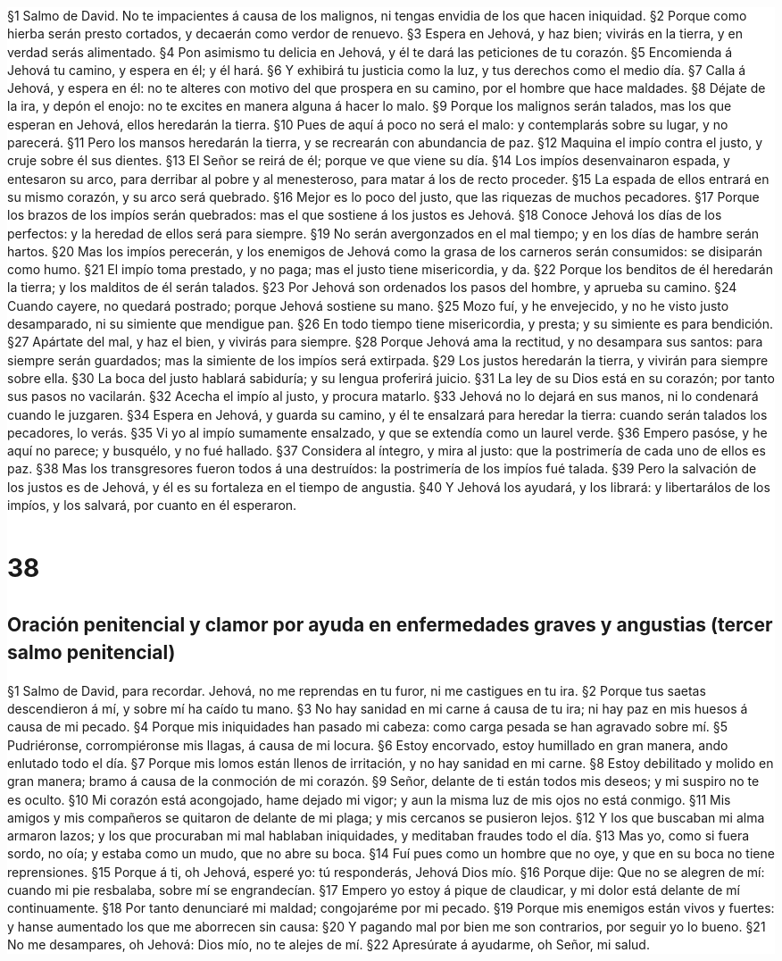 §1 Salmo de David. No te impacientes á causa de los malignos, ni tengas envidia de los que hacen iniquidad. §2 Porque como hierba serán presto cortados, y decaerán como verdor de renuevo. §3 Espera en Jehová, y haz bien; vivirás en la tierra, y en verdad serás alimentado. §4 Pon asimismo tu delicia en Jehová, y él te dará las peticiones de tu corazón. §5 Encomienda á Jehová tu camino, y espera en él; y él hará. §6 Y exhibirá tu justicia como la luz, y tus derechos como el medio día. §7 Calla á Jehová, y espera en él: no te alteres con motivo del que prospera en su camino, por el hombre que hace maldades. §8 Déjate de la ira, y depón el enojo: no te excites en manera alguna á hacer lo malo. §9 Porque los malignos serán talados, mas los que esperan en Jehová, ellos heredarán la tierra. §10 Pues de aquí á poco no será el malo: y contemplarás sobre su lugar, y no parecerá. §11 Pero los mansos heredarán la tierra, y se recrearán con abundancia de paz. §12 Maquina el impío contra el justo, y cruje sobre él sus dientes. §13 El Señor se reirá de él; porque ve que viene su día. §14 Los impíos desenvainaron espada, y entesaron su arco, para derribar al pobre y al menesteroso, para matar á los de recto proceder. §15 La espada de ellos entrará en su mismo corazón, y su arco será quebrado. §16 Mejor es lo poco del justo, que las riquezas de muchos pecadores. §17 Porque los brazos de los impíos serán quebrados: mas el que sostiene á los justos es Jehová. §18 Conoce Jehová los días de los perfectos: y la heredad de ellos será para siempre. §19 No serán avergonzados en el mal tiempo; y en los días de hambre serán hartos. §20 Mas los impíos perecerán, y los enemigos de Jehová como la grasa de los carneros serán consumidos: se disiparán como humo. §21 El impío toma prestado, y no paga; mas el justo tiene misericordia, y da. §22 Porque los benditos de él heredarán la tierra; y los malditos de él serán talados. §23 Por Jehová son ordenados los pasos del hombre, y aprueba su camino. §24 Cuando cayere, no quedará postrado; porque Jehová sostiene su mano. §25 Mozo fuí, y he envejecido, y no he visto justo desamparado, ni su simiente que mendigue pan. §26 En todo tiempo tiene misericordia, y presta; y su simiente es para bendición. §27 Apártate del mal, y haz el bien, y vivirás para siempre. §28 Porque Jehová ama la rectitud, y no desampara sus santos: para siempre serán guardados; mas la simiente de los impíos será extirpada. §29 Los justos heredarán la tierra, y vivirán para siempre sobre ella. §30 La boca del justo hablará sabiduría; y su lengua proferirá juicio. §31 La ley de su Dios está en su corazón; por tanto sus pasos no vacilarán. §32 Acecha el impío al justo, y procura matarlo. §33 Jehová no lo dejará en sus manos, ni lo condenará cuando le juzgaren. §34 Espera en Jehová, y guarda su camino, y él te ensalzará para heredar la tierra: cuando serán talados los pecadores, lo verás. §35 Vi yo al impío sumamente ensalzado, y que se extendía como un laurel verde. §36 Empero pasóse, y he aquí no parece; y busquélo, y no fué hallado. §37 Considera al íntegro, y mira al justo: que la postrimería de cada uno de ellos es paz. §38 Mas los transgresores fueron todos á una destruídos: la postrimería de los impíos fué talada. §39 Pero la salvación de los justos es de Jehová, y él es su fortaleza en el tiempo de angustia. §40 Y Jehová los ayudará, y los librará: y libertarálos de los impíos, y los salvará, por cuanto en él esperaron. 

# 38 
## Oración penitencial y clamor por ayuda en enfermedades graves y angustias (tercer salmo penitencial)
§1 Salmo de David, para recordar. Jehová, no me reprendas en tu furor, ni me castigues en tu ira. §2 Porque tus saetas descendieron á mí, y sobre mí ha caído tu mano. §3 No hay sanidad en mi carne á causa de tu ira; ni hay paz en mis huesos á causa de mi pecado. §4 Porque mis iniquidades han pasado mi cabeza: como carga pesada se han agravado sobre mí. §5 Pudriéronse, corrompiéronse mis llagas, á causa de mi locura. §6 Estoy encorvado, estoy humillado en gran manera, ando enlutado todo el día. §7 Porque mis lomos están llenos de irritación, y no hay sanidad en mi carne. §8 Estoy debilitado y molido en gran manera; bramo á causa de la conmoción de mi corazón. §9 Señor, delante de ti están todos mis deseos; y mi suspiro no te es oculto. §10 Mi corazón está acongojado, hame dejado mi vigor; y aun la misma luz de mis ojos no está conmigo. §11 Mis amigos y mis compañeros se quitaron de delante de mi plaga; y mis cercanos se pusieron lejos. §12 Y los que buscaban mi alma armaron lazos; y los que procuraban mi mal hablaban iniquidades, y meditaban fraudes todo el día. §13 Mas yo, como si fuera sordo, no oía; y estaba como un mudo, que no abre su boca. §14 Fuí pues como un hombre que no oye, y que en su boca no tiene reprensiones. §15 Porque á ti, oh Jehová, esperé yo: tú responderás, Jehová Dios mío. §16 Porque dije: Que no se alegren de mí: cuando mi pie resbalaba, sobre mí se engrandecían. §17 Empero yo estoy á pique de claudicar, y mi dolor está delante de mí continuamente. §18 Por tanto denunciaré mi maldad; congojaréme por mi pecado. §19 Porque mis enemigos están vivos y fuertes: y hanse aumentado los que me aborrecen sin causa: §20 Y pagando mal por bien me son contrarios, por seguir yo lo bueno. §21 No me desampares, oh Jehová: Dios mío, no te alejes de mí. §22 Apresúrate á ayudarme, oh Señor, mi salud. 
